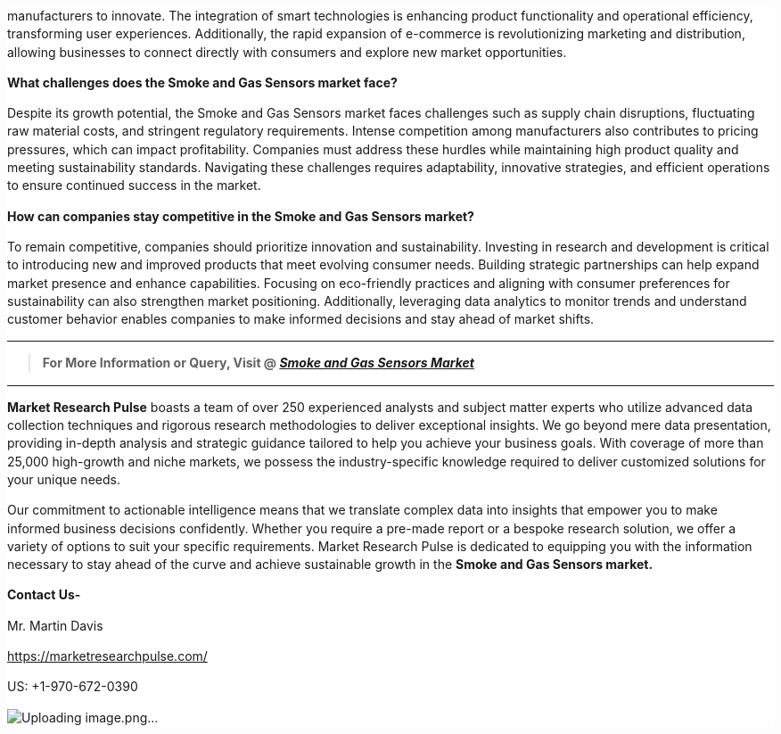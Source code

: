 manufacturers to innovate. The integration of smart technologies is enhancing product functionality and operational efficiency, transforming user experiences. Additionally, the rapid expansion of e-commerce is revolutionizing marketing and distribution, allowing businesses to connect directly with consumers and explore new market opportunities.</p><p><strong>What challenges does the Smoke and Gas Sensors market face?</strong></p><p>Despite its growth potential, the Smoke and Gas Sensors market faces challenges such as supply chain disruptions, fluctuating raw material costs, and stringent regulatory requirements. Intense competition among manufacturers also contributes to pricing pressures, which can impact profitability. Companies must address these hurdles while maintaining high product quality and meeting sustainability standards. Navigating these challenges requires adaptability, innovative strategies, and efficient operations to ensure continued success in the market.</p><p><strong>How can companies stay competitive in the Smoke and Gas Sensors market?</strong></p><p>To remain competitive, companies should prioritize innovation and sustainability. Investing in research and development is critical to introducing new and improved products that meet evolving consumer needs. Building strategic partnerships can help expand market presence and enhance capabilities. Focusing on eco-friendly practices and aligning with consumer preferences for sustainability can also strengthen market positioning. Additionally, leveraging data analytics to monitor trends and understand customer behavior enables companies to make informed decisions and stay ahead of market shifts.</p><hr /><blockquote><p><strong>For More Information or Query, Visit @&nbsp;<em><a href="https://marketresearchpulse.com/report/11555/smoke-and-gas-sensors-market?utm_source=Linkedin&utm_medium=0116">Smoke and Gas Sensors Market</a></em></strong></p></blockquote><hr /><p><strong>Market Research Pulse</strong> boasts a team of over 250 experienced analysts and subject matter experts who utilize advanced data collection techniques and rigorous research methodologies to deliver exceptional insights. We go beyond mere data presentation, providing in-depth analysis and strategic guidance tailored to help you achieve your business goals. With coverage of more than 25,000 high-growth and niche markets, we possess the industry-specific knowledge required to deliver customized solutions for your unique needs.</p><p>Our commitment to actionable intelligence means that we translate complex data into insights that empower you to make informed business decisions confidently. Whether you require a pre-made report or a bespoke research solution, we offer a variety of options to suit your specific requirements. Market Research Pulse is dedicated to equipping you with the information necessary to stay ahead of the curve and achieve sustainable growth in the <strong>Smoke and Gas Sensors market.</strong></p><p><strong>Contact Us-</strong></p><p>Mr. Martin Davis</p><p>https://marketresearchpulse.com/</p><p>US: +1-970-672-0390</p>
![Uploading image.png…]()
